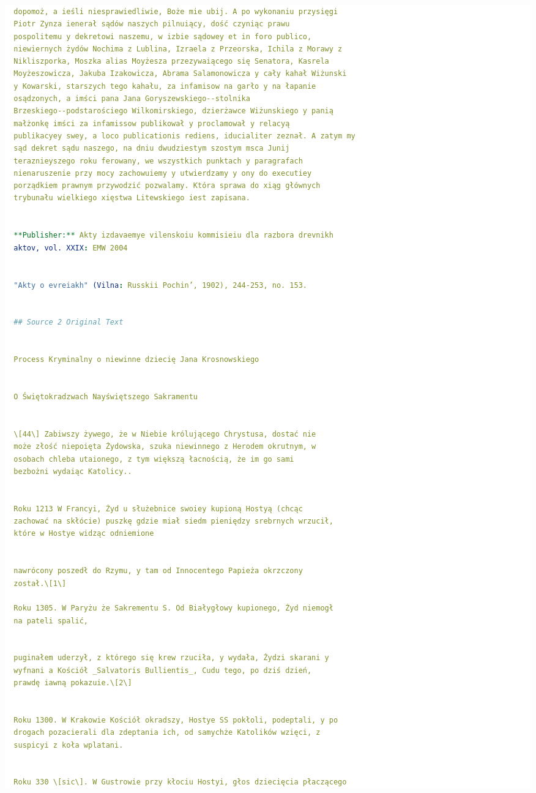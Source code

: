 ```yaml
  dopomoż, a ieśli niesprawiedliwie, Boże mie ubij. A po wykonaniu przysięgi
  Piotr Zynza ienerał sądów naszych pilnuiący, dość czyniąc prawu
  pospolitemu y dekretowi naszemu, w izbie sądowey et in foro publico,
  niewiernych żydów Nochima z Lublina, Izraela z Przeorska, Ichila z Morawy z
  Nikliszporka, Moszka alias Moyżesza przezywaiącego się Senatora, Kasrela
  Moyżeszowicza, Jakuba Izakowicza, Abrama Salamonowicza y cały kahał Wiżunski
  y Kowarski, starszych tego kahału, za infamisow na garło y na łapanie
  osądzonych, a imści pana Jana Goryszewskiego--stolnika
  Brzeskiego--podstarościego Wilkomirskiego, dzierżawce Wiżunskiego y panią
  małżonkę imści za infamissow publikował y proclamował y relacyą
  publikacyey swey, a loco publicationis rediens, iducialiter zeznał. A zatym my
  sąd dekret sądu naszego, na dniu dwudziestym szostym msca Junij
  teraznieyszego roku ferowany, we wszystkich punktach y paragrafach
  nienaruszenie przy mocy zachowuiemy y utwierdzamy y ony do executiey
  porządkiem prawnym przywodzić pozwalamy. Która sprawa do xiąg głównych
  trybunału wielkiego xięstwa Litewskiego iest zapisana.


  **Publisher:** Akty izdavaemye vilenskoiu kommisieiu dla razbora drevnikh
  aktov, vol. XXIX: EMW 2004


  "Akty o evreiakh" (Vilna: Russkii Pochin’, 1902), 244-253, no. 153.


  ## Source 2 Original Text


  Process Kryminalny o niewinne dziecię Jana Krosnowskiego


  O Świętokradzwach Nayświętszego Sakramentu


  \[44\] Zabiwszy żywego, że w Niebie królującego Chrystusa, dostać nie
  może złość niepoięta Żydowska, szuka niewinnego z Herodem okrutnym, w
  osobach chleba utaionego, z tym większą łacnością, że im go sami
  bezbożni wydaiąc Katolicy..


  Roku 1213 W Francyi, Żyd u służebnice swoiey kupioną Hostyą (chcąc
  zachować na skłócie) puszkę gdzie miał siedm pieniędzy srebrnych wrzucił,
  które w Hostye widząc odniemione


  nawrócony poszedł do Rzymu, y tam od Innocentego Papieża okrzczony
  został.\[1\]  

  Roku 1305. W Paryżu że Sakrementu S. Od Białygłowy kupionego, Żyd niemogł
  na pateli spalić,


  puginałem uderzył, z którego się krew rzuciła, y wydała, Żydzi skarani y
  wyfnani a Kościół _Salvatoris Bullientis_, Cudu tego, po dziś dzień,
  prawdę iawną pokazuie.\[2\]


  Roku 1300. W Krakowie Kościół okradszy, Hostye SS pokłoli, podeptali, y po
  drogach pozacierali dla zdeptania ich, od samychże Katolików wzięci, z
  suspicyi z koła wplatani.


  Roku 330 \[sic\]. W Gustrowie przy kłociu Hostyi, głos dziecięcia płaczącego
```